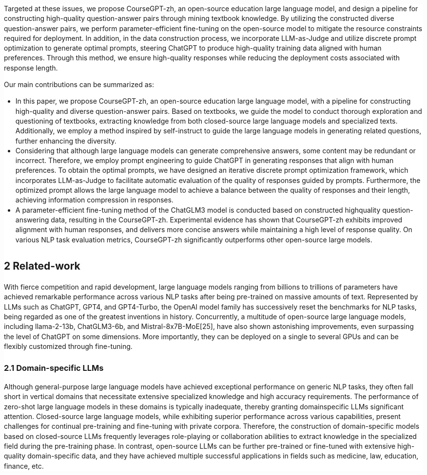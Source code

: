 Targeted at these issues, we propose CourseGPT-zh, an open-source education large language model, and design a pipeline for constructing high-quality question-answer pairs through mining textbook knowledge. By utilizing the constructed diverse question-answer pairs, we perform parameter-efficient fine-tuning on the open-source model to mitigate the resource constraints required for deployment. In addition, in the data construction process, we incorporate LLM-as-Judge and utilize discrete prompt optimization to generate optimal prompts, steering ChatGPT to produce high-quality training data aligned with human preferences. Through this method, we ensure high-quality responses while reducing the deployment costs associated with response length.

Our main contributions can be summarized as:

- In this paper, we propose CourseGPT-zh, an open-source education large language model, with a pipeline for constructing high-quality and diverse question-answer pairs. Based on textbooks, we guide the model to conduct thorough exploration and questioning of textbooks, extracting knowledge from both closed-source large language models and specialized texts. Additionally, we employ a method inspired by self-instruct to guide the large language models in generating related questions, further enhancing the diversity.
- Considering that although large language models can generate comprehensive answers, some content may be redundant or incorrect. Therefore, we employ prompt engineering to guide ChatGPT in generating responses that align with human preferences. To obtain the optimal prompts, we have designed an iterative discrete prompt optimization framework, which incorporates LLM-as-Judge to facilitate automatic evaluation of the quality of responses guided by prompts. Furthermore, the optimized prompt allows the large language model to achieve a balance between the quality of responses and their length, achieving information compression in responses.
- A parameter-efficient fine-tuning method of the ChatGLM3 model is conducted based on constructed highquality question-answering data, resulting in the CourseGPT-zh. Experimental evidence has shown that CourseGPT-zh exhibits improved alignment with human responses, and delivers more concise answers while maintaining a high level of response quality. On various NLP task evaluation metrics, CourseGPT-zh significantly outperforms other open-source large models.


## 2 Related-work

With fierce competition and rapid development, large language models ranging from billions to trillions of parameters have achieved remarkable performance across various NLP tasks after being pre-trained on massive amounts of text. Represented by LLMs such as ChatGPT, GPT4, and GPT4-Turbo, the OpenAI model family has successively reset the benchmarks for NLP tasks, being regarded as one of the greatest inventions in history. Concurrently, a multitude of open-source large language models, including llama-2-13b, ChatGLM3-6b, and Mistral-8x7B-MoE[25], have also shown astonishing improvements, even surpassing the level of ChatGPT on some dimensions. More importantly, they can be deployed on a single to several GPUs and can be flexibly customized through fine-tuning.

### 2.1 Domain-specific LLMs

Although general-purpose large language models have achieved exceptional performance on generic NLP tasks, they often fall short in vertical domains that necessitate extensive specialized knowledge and high accuracy requirements. The performance of zero-shot large language models in these domains is typically inadequate, thereby granting domainspecific LLMs significant attention. Closed-source large language models, while exhibiting superior performance across various capabilities, present challenges for continual pre-training and fine-tuning with private corpora. Therefore, the construction of domain-specific models based on closed-source LLMs frequently leverages role-playing or collaboration abilities to extract knowledge in the specialized field during the pre-training phase. In contrast, open-source LLMs can be further pre-trained or fine-tuned with extensive high-quality domain-specific data, and they have achieved multiple successful applications in fields such as medicine, law, education, finance, etc.
